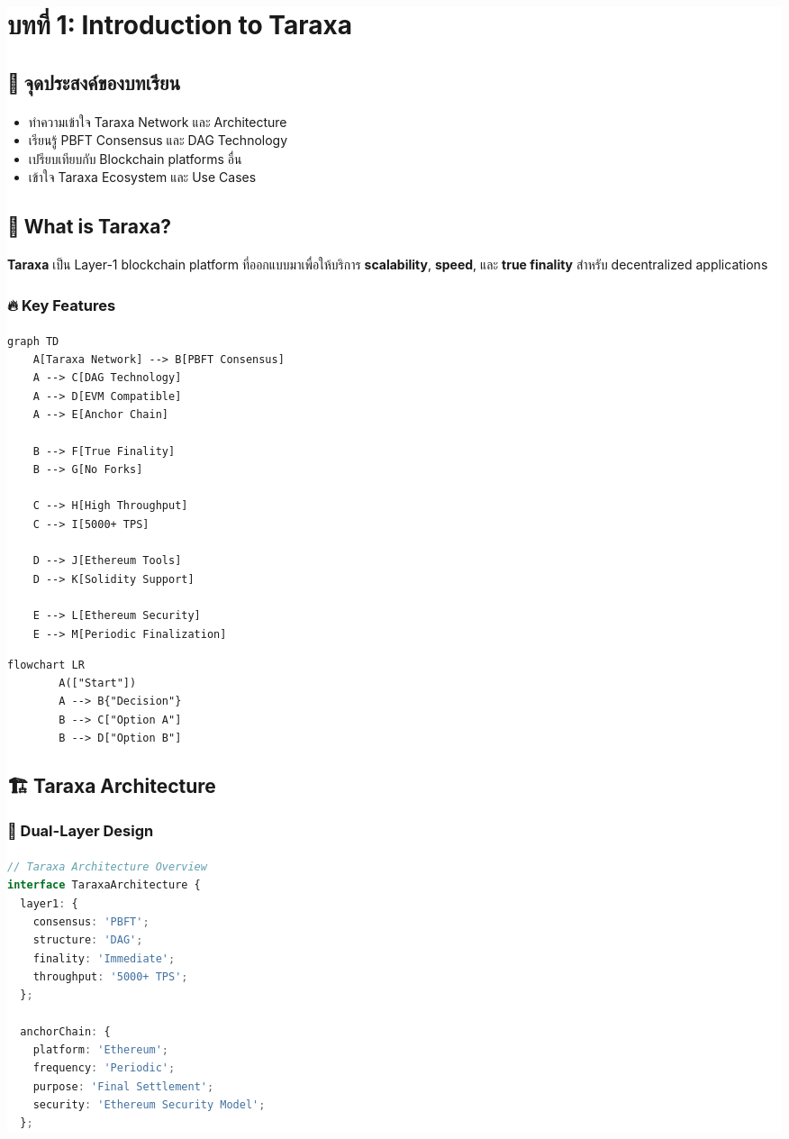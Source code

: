 # บทที่ 1: Introduction to Taraxa

## 🎯 จุดประสงค์ของบทเรียน
- ทำความเข้าใจ Taraxa Network และ Architecture
- เรียนรู้ PBFT Consensus และ DAG Technology
- เปรียบเทียบกับ Blockchain platforms อื่น
- เข้าใจ Taraxa Ecosystem และ Use Cases

## 🌟 What is Taraxa?

**Taraxa** เป็น Layer-1 blockchain platform ที่ออกแบบมาเพื่อให้บริการ **scalability**, **speed**, และ **true finality** สำหรับ decentralized applications

### **🔥 Key Features**

```mermaid
graph TD
    A[Taraxa Network] --> B[PBFT Consensus]
    A --> C[DAG Technology]  
    A --> D[EVM Compatible]
    A --> E[Anchor Chain]
    
    B --> F[True Finality]
    B --> G[No Forks]
    
    C --> H[High Throughput]
    C --> I[5000+ TPS]
    
    D --> J[Ethereum Tools]
    D --> K[Solidity Support]
    
    E --> L[Ethereum Security]
    E --> M[Periodic Finalization]
```
```mermaid
flowchart LR
        A(["Start"])
        A --> B{"Decision"}
        B --> C["Option A"]
        B --> D["Option B"]
```
## 🏗️ Taraxa Architecture

### **🔄 Dual-Layer Design**

```typescript
// Taraxa Architecture Overview
interface TaraxaArchitecture {
  layer1: {
    consensus: 'PBFT';
    structure: 'DAG';
    finality: 'Immediate';
    throughput: '5000+ TPS';
  };
  
  anchorChain: {
    platform: 'Ethereum';
    frequency: 'Periodic';
    purpose: 'Final Settlement';
    security: 'Ethereum Security Model';
  };
```